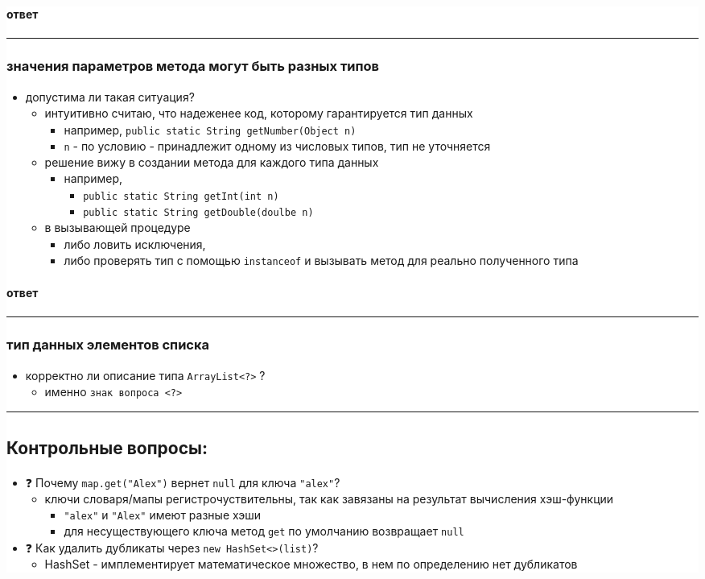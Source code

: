 #### ответ
>


---

### значения параметров метода могут быть разных типов

- допустима ли такая ситуация?
  - интуитивно считаю, что надеженее код, которому гарантируется тип данных
    - например, `public static String getNumber(Object n)`
    - `n` - по условию - принадлежит одному из числовых типов, тип не уточняется
  - решение вижу в создании метода для каждого типа данных
    - например, 
      - `public static String getInt(int n)`
      - `public static String getDouble(doulbe n)`
  - в вызывающей процедуре 
    - либо ловить исключения, 
    - либо проверять тип с помощью `instanceof` и вызывать метод для реально полученного типа

#### ответ
>

---

### тип данных элементов списка
- корректно ли описание типа `ArrayList<?>` ?
  - именно `знак вопроса <?>`

---


## **Контрольные вопросы**:
- ❓ Почему `map.get("Alex")` вернет `null` для ключа `"alex"`?
  - ключи словаря/мапы регистрочуствительны, так как завязаны на результат вычисления хэш-функции
    - `"alex"` и `"Alex"` имеют разные хэши
    - для несуществующего ключа метод `get` по умолчанию возвращает `null`
- ❓ Как удалить дубликаты через `new HashSet<>(list)`?
  - HashSet - имплементирует математическое множество, в нем по определению нет дубликатов


